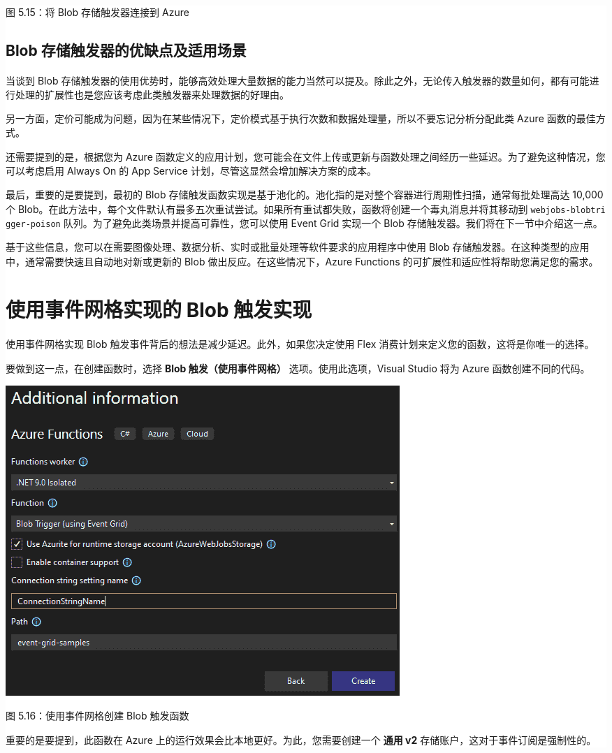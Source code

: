 图 5.15：将 Blob 存储触发器连接到 Azure

## Blob 存储触发器的优缺点及适用场景

当谈到 Blob 存储触发器的使用优势时，能够高效处理大量数据的能力当然可以提及。除此之外，无论传入触发器的数量如何，都有可能进行处理的扩展性也是您应该考虑此类触发器来处理数据的好理由。

另一方面，定价可能成为问题，因为在某些情况下，定价模式基于执行次数和数据处理量，所以不要忘记分析分配此类 Azure 函数的最佳方式。

还需要提到的是，根据您为 Azure 函数定义的应用计划，您可能会在文件上传或更新与函数处理之间经历一些延迟。为了避免这种情况，您可以考虑启用 Always On 的 App Service 计划，尽管这显然会增加解决方案的成本。

最后，重要的是要提到，最初的 Blob 存储触发函数实现是基于池化的。池化指的是对整个容器进行周期性扫描，通常每批处理高达 10,000 个 Blob。在此方法中，每个文件默认有最多五次重试尝试。如果所有重试都失败，函数将创建一个毒丸消息并将其移动到 `webjobs-blobtrigger-poison` 队列。为了避免此类场景并提高可靠性，您可以使用 Event Grid 实现一个 Blob 存储触发器。我们将在下一节中介绍这一点。

基于这些信息，您可以在需要图像处理、数据分析、实时或批量处理等软件要求的应用程序中使用 Blob 存储触发器。在这种类型的应用中，通常需要快速且自动地对新或更新的 Blob 做出反应。在这些情况下，Azure Functions 的可扩展性和适应性将帮助您满足您的需求。

# 使用事件网格实现的 Blob 触发实现

使用事件网格实现 Blob 触发事件背后的想法是减少延迟。此外，如果您决定使用 Flex 消费计划来定义您的函数，这将是你唯一的选择。

要做到这一点，在创建函数时，选择 **Blob 触发（使用事件网格）** 选项。使用此选项，Visual Studio 将为 Azure 函数创建不同的代码。

![图 5.16：使用事件网格创建 Blob 触发函数](img/B31916_05_16.png)

图 5.16：使用事件网格创建 Blob 触发函数

重要的是要提到，此函数在 Azure 上的运行效果会比本地更好。为此，您需要创建一个 **通用 v2** 存储账户，这对于事件订阅是强制性的。
